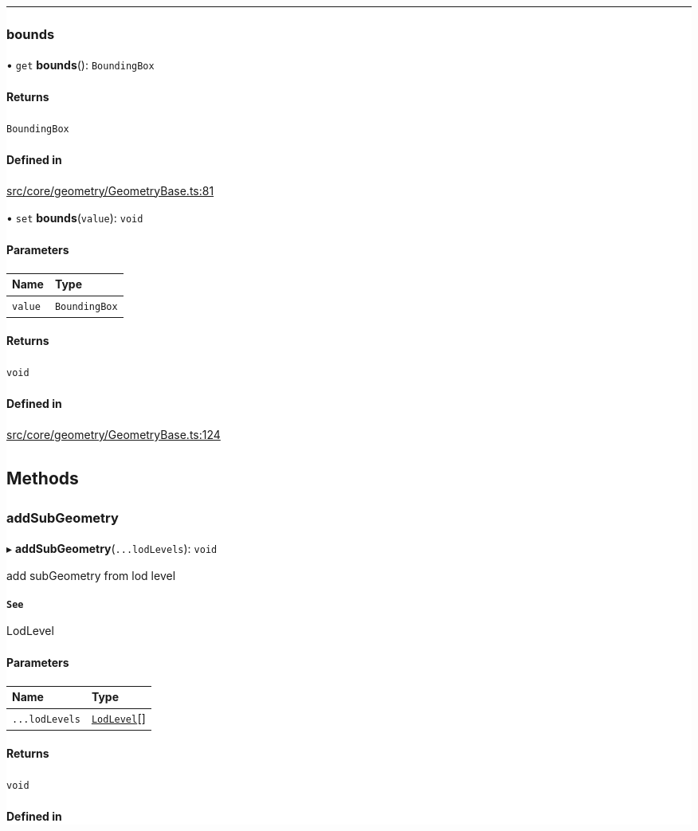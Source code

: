 ___

### bounds

• `get` **bounds**(): `BoundingBox`

#### Returns

`BoundingBox`

#### Defined in

[src/core/geometry/GeometryBase.ts:81](https://github.com/Orillusion/orillusion/blob/main/src/core/geometry/GeometryBase.ts#L81)

• `set` **bounds**(`value`): `void`

#### Parameters

| Name | Type |
| :------ | :------ |
| `value` | `BoundingBox` |

#### Returns

`void`

#### Defined in

[src/core/geometry/GeometryBase.ts:124](https://github.com/Orillusion/orillusion/blob/main/src/core/geometry/GeometryBase.ts#L124)

## Methods

### addSubGeometry

▸ **addSubGeometry**(`...lodLevels`): `void`

add subGeometry from lod level

**`See`**

LodLevel

#### Parameters

| Name | Type |
| :------ | :------ |
| `...lodLevels` | [`LodLevel`](../types/LodLevel.md)[] |

#### Returns

`void`

#### Defined in
